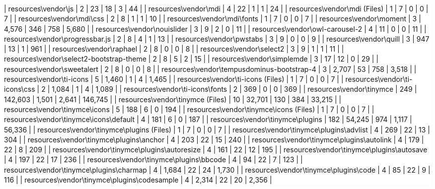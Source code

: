 | resources\\vendor\\js | 2 | 23 | 18 | 3 | 44 |
| resources\\vendor\\mdi | 4 | 22 | 1 | 1 | 24 |
| resources\\vendor\\mdi (Files) | 1 | 7 | 0 | 0 | 7 |
| resources\\vendor\\mdi\\css | 2 | 8 | 1 | 1 | 10 |
| resources\\vendor\\mdi\\fonts | 1 | 7 | 0 | 0 | 7 |
| resources\\vendor\\moment | 3 | 4,576 | 346 | 758 | 5,680 |
| resources\\vendor\\nouislider | 3 | 9 | 2 | 0 | 11 |
| resources\\vendor\\owl-carousel-2 | 4 | 11 | 0 | 0 | 11 |
| resources\\vendor\\progressbar.js | 2 | 8 | 4 | 1 | 13 |
| resources\\vendor\\pwstabs | 3 | 9 | 0 | 0 | 9 |
| resources\\vendor\\quill | 3 | 947 | 13 | 1 | 961 |
| resources\\vendor\\raphael | 2 | 8 | 0 | 0 | 8 |
| resources\\vendor\\select2 | 3 | 9 | 1 | 1 | 11 |
| resources\\vendor\\select2-bootstrap-theme | 2 | 8 | 5 | 2 | 15 |
| resources\\vendor\\simplemde | 3 | 17 | 12 | 0 | 29 |
| resources\\vendor\\sweetalert | 2 | 8 | 0 | 0 | 8 |
| resources\\vendor\\tempusdominus-bootstrap-4 | 3 | 2,707 | 53 | 758 | 3,518 |
| resources\\vendor\\ti-icons | 5 | 1,460 | 1 | 4 | 1,465 |
| resources\\vendor\\ti-icons (Files) | 1 | 7 | 0 | 0 | 7 |
| resources\\vendor\\ti-icons\\css | 2 | 1,084 | 1 | 4 | 1,089 |
| resources\\vendor\\ti-icons\\fonts | 2 | 369 | 0 | 0 | 369 |
| resources\\vendor\\tinymce | 249 | 142,603 | 1,501 | 2,641 | 146,745 |
| resources\\vendor\\tinymce (Files) | 10 | 32,701 | 130 | 384 | 33,215 |
| resources\\vendor\\tinymce\\icons | 5 | 188 | 6 | 0 | 194 |
| resources\\vendor\\tinymce\\icons (Files) | 1 | 7 | 0 | 0 | 7 |
| resources\\vendor\\tinymce\\icons\\default | 4 | 181 | 6 | 0 | 187 |
| resources\\vendor\\tinymce\\plugins | 182 | 54,245 | 974 | 1,117 | 56,336 |
| resources\\vendor\\tinymce\\plugins (Files) | 1 | 7 | 0 | 0 | 7 |
| resources\\vendor\\tinymce\\plugins\\advlist | 4 | 269 | 22 | 13 | 304 |
| resources\\vendor\\tinymce\\plugins\\anchor | 4 | 203 | 22 | 15 | 240 |
| resources\\vendor\\tinymce\\plugins\\autolink | 4 | 179 | 22 | 8 | 209 |
| resources\\vendor\\tinymce\\plugins\\autoresize | 4 | 161 | 22 | 12 | 195 |
| resources\\vendor\\tinymce\\plugins\\autosave | 4 | 197 | 22 | 17 | 236 |
| resources\\vendor\\tinymce\\plugins\\bbcode | 4 | 94 | 22 | 7 | 123 |
| resources\\vendor\\tinymce\\plugins\\charmap | 4 | 1,684 | 22 | 24 | 1,730 |
| resources\\vendor\\tinymce\\plugins\\code | 4 | 85 | 22 | 9 | 116 |
| resources\\vendor\\tinymce\\plugins\\codesample | 4 | 2,314 | 22 | 20 | 2,356 |